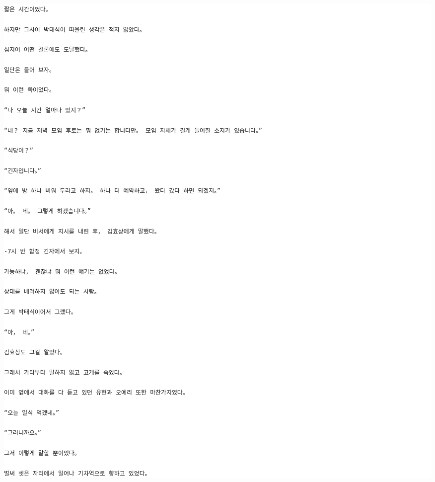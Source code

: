 	짧은 시간이었다。

	하지만 그사이 박태식이 떠올린 생각은 적지 않았다。

	심지어 어떤 결론에도 도달했다。

	일단은 들어 보자。

	뭐 이런 쪽이었다。

	“나 오늘 시간 얼마나 있지？”

	“네？ 지금 저녁 모임 후로는 뭐 없기는 합니다만。 모임 자체가 길게 늘어질 소지가 있습니다。”

	“식당이？”

	“긴자입니다。”

	“옆에 방 하나 비워 두라고 하지。 하나 더 예약하고， 왔다 갔다 하면 되겠지。”

	“아。 네。 그렇게 하겠습니다。”

	해서 일단 비서에게 지시를 내린 후， 김효상에게 말했다。

	-7시 반 합정 긴자에서 보지。

	가능하냐， 괜찮냐 뭐 이런 얘기는 없었다。

	상대를 배려하지 않아도 되는 사람。

	그게 박태식이어서 그랬다。

	“아， 네。”

	김효상도 그걸 알았다。

	그래서 가타부타 말하지 않고 고개를 숙였다。

	이미 옆에서 대화를 다 듣고 있던 유현과 오예리 또한 마찬가지였다。

	“오늘 일식 먹겠네。”

	“그러니까요。”

	그저 이렇게 말할 뿐이었다。

	벌써 셋은 자리에서 일어나 기차역으로 향하고 있었다。